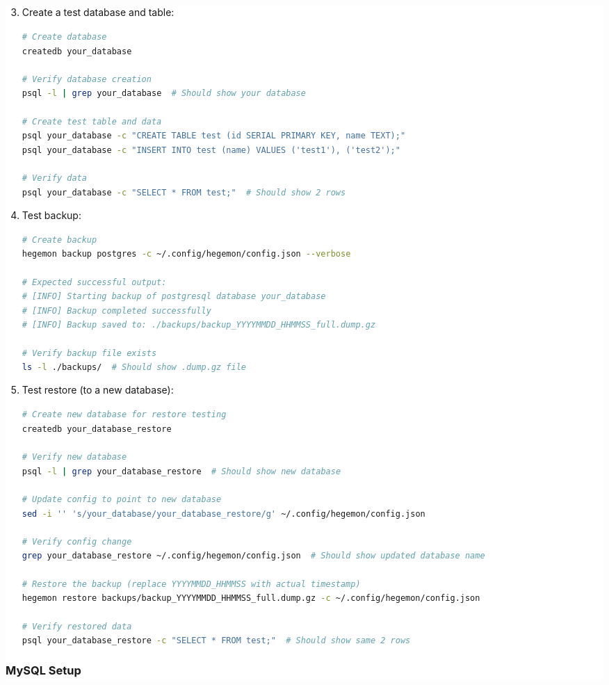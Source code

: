3. Create a test database and table:
   ```bash
   # Create database
   createdb your_database
   
   # Verify database creation
   psql -l | grep your_database  # Should show your database

   # Create test table and data
   psql your_database -c "CREATE TABLE test (id SERIAL PRIMARY KEY, name TEXT);"
   psql your_database -c "INSERT INTO test (name) VALUES ('test1'), ('test2');"
   
   # Verify data
   psql your_database -c "SELECT * FROM test;"  # Should show 2 rows
   ```

4. Test backup:
   ```bash
   # Create backup
   hegemon backup postgres -c ~/.config/hegemon/config.json --verbose
   
   # Expected successful output:
   # [INFO] Starting backup of postgresql database your_database
   # [INFO] Backup completed successfully
   # [INFO] Backup saved to: ./backups/backup_YYYYMMDD_HHMMSS_full.dump.gz
   
   # Verify backup file exists
   ls -l ./backups/  # Should show .dump.gz file
   ```

5. Test restore (to a new database):
   ```bash
   # Create new database for restore testing
   createdb your_database_restore
   
   # Verify new database
   psql -l | grep your_database_restore  # Should show new database
   
   # Update config to point to new database
   sed -i '' 's/your_database/your_database_restore/g' ~/.config/hegemon/config.json
   
   # Verify config change
   grep your_database_restore ~/.config/hegemon/config.json  # Should show updated database name
   
   # Restore the backup (replace YYYYMMDD_HHMMSS with actual timestamp)
   hegemon restore backups/backup_YYYYMMDD_HHMMSS_full.dump.gz -c ~/.config/hegemon/config.json
   
   # Verify restored data
   psql your_database_restore -c "SELECT * FROM test;"  # Should show same 2 rows
   ```

### MySQL Setup
